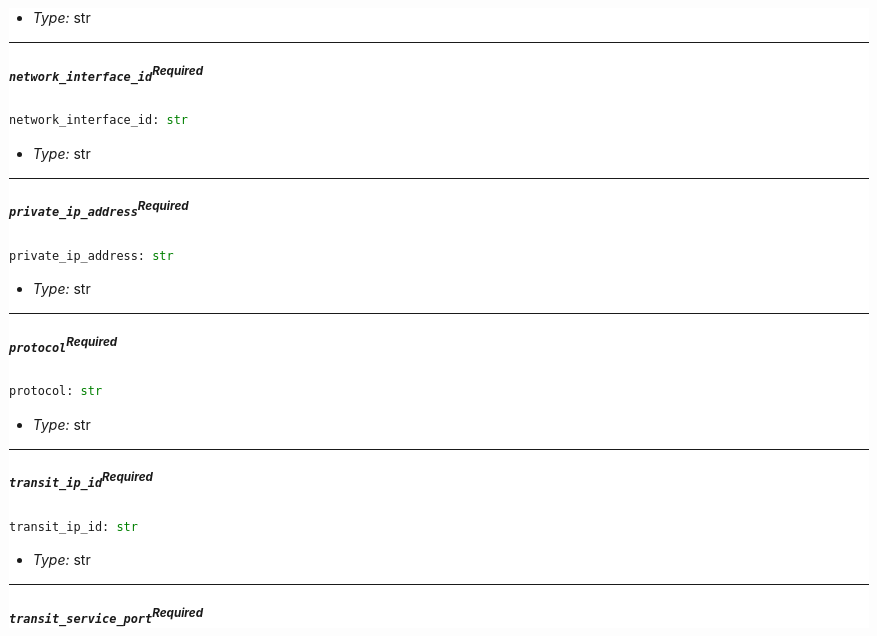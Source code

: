 - *Type:* str

---

##### `network_interface_id`<sup>Required</sup> <a name="network_interface_id" id="@cdktf/provider-opentelekomcloud.privateNatDnatRuleV3.PrivateNatDnatRuleV3.property.networkInterfaceId"></a>

```python
network_interface_id: str
```

- *Type:* str

---

##### `private_ip_address`<sup>Required</sup> <a name="private_ip_address" id="@cdktf/provider-opentelekomcloud.privateNatDnatRuleV3.PrivateNatDnatRuleV3.property.privateIpAddress"></a>

```python
private_ip_address: str
```

- *Type:* str

---

##### `protocol`<sup>Required</sup> <a name="protocol" id="@cdktf/provider-opentelekomcloud.privateNatDnatRuleV3.PrivateNatDnatRuleV3.property.protocol"></a>

```python
protocol: str
```

- *Type:* str

---

##### `transit_ip_id`<sup>Required</sup> <a name="transit_ip_id" id="@cdktf/provider-opentelekomcloud.privateNatDnatRuleV3.PrivateNatDnatRuleV3.property.transitIpId"></a>

```python
transit_ip_id: str
```

- *Type:* str

---

##### `transit_service_port`<sup>Required</sup> <a name="transit_service_port" id="@cdktf/provider-opentelekomcloud.privateNatDnatRuleV3.PrivateNatDnatRuleV3.property.transitServicePort"></a>
